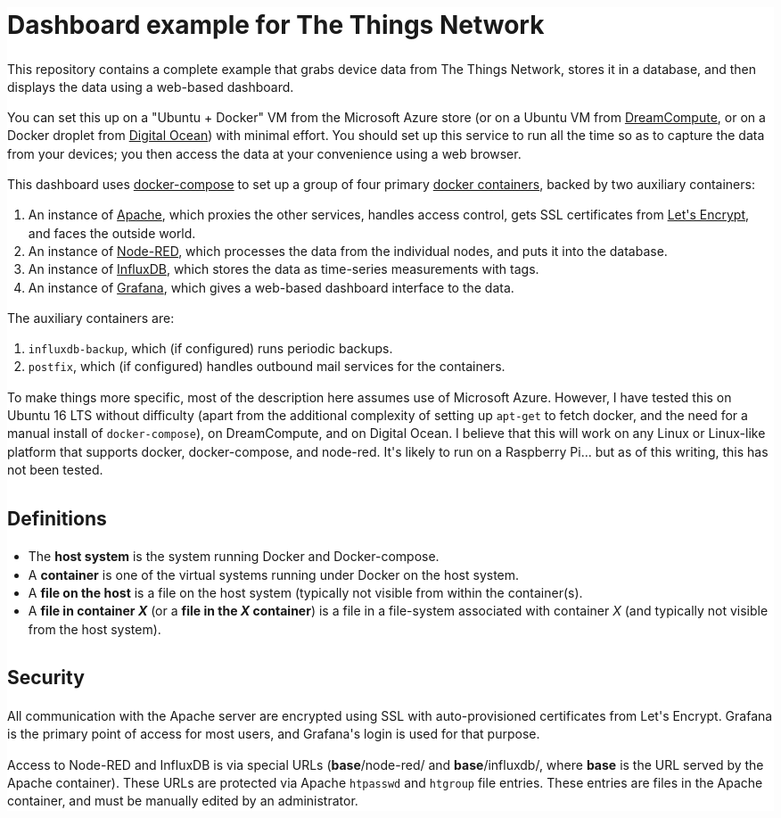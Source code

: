 # Dashboard example for The Things Network

This repository contains a complete example that grabs device data from The Things Network, stores it in a database, and then displays the data using a web-based dashboard.

You can set this up on a "Ubuntu + Docker" VM from the Microsoft Azure store (or on a Ubuntu VM from [DreamCompute](https://www.dreamhost.com/cloud/computing/), or on a Docker droplet from [Digital Ocean](https://www.digitalocean.com/)) with minimal effort. You should set up this service to run all the time so as to capture the data from your devices; you then access the data at your convenience using a web browser.

This dashboard uses [docker-compose](https://docs.docker.com/compose/overview/) to set up a group of four primary [docker containers](https://www.docker.com), backed by two auxiliary containers:

1. An instance of [Apache](http://apache.org), which proxies the other services, handles access control, gets SSL certificates from [Let's Encrypt](https://letsencrypt.org), and faces the outside world.
2. An instance of [Node-RED](http://nodered.org/), which processes the data from the individual nodes, and puts it into the database.
3. An instance of [InfluxDB](https://www.influxdata.com/), which stores the data as time-series measurements with tags.
4. An instance of [Grafana](http://grafana.org/), which gives a web-based dashboard interface to the data.

The auxiliary containers are:

1. `influxdb-backup`, which (if configured) runs periodic backups.
2. `postfix`, which (if configured) handles outbound mail services for the containers.

To make things more specific, most of the description here assumes use of Microsoft Azure. However, I have tested this on Ubuntu 16 LTS without difficulty (apart from the additional complexity of setting up `apt-get` to fetch docker, and the need for a manual install of `docker-compose`), on DreamCompute, and on Digital Ocean. I believe that this will work on any Linux or Linux-like platform that supports docker, docker-compose, and node-red. It's likely to run on a Raspberry Pi... but as of this writing, this has not been tested.

## Definitions

* The **host system** is the system running Docker and Docker-compose.
* A **container** is one of the virtual systems running under Docker on the host system.
* A **file on the host** is a file on the host system (typically not visible from within the container(s).
* A **file in container *X*** (or a **file in the *X* container**) is a file in a file-system associated with container *X* (and typically not visible from the host system).

## Security

All communication with the Apache server are encrypted using SSL with auto-provisioned certificates from Let's Encrypt. Grafana is the primary point of access for most users, and Grafana's login is used for that purpose.

Access to Node-RED and InfluxDB is via special URLs (__base__/node-red/ and __base__/influxdb/, where __base__ is the URL served by the Apache container). These URLs are protected via Apache `htpasswd` and `htgroup` file entries. These entries are files in the Apache container, and must be manually edited by an administrator.
